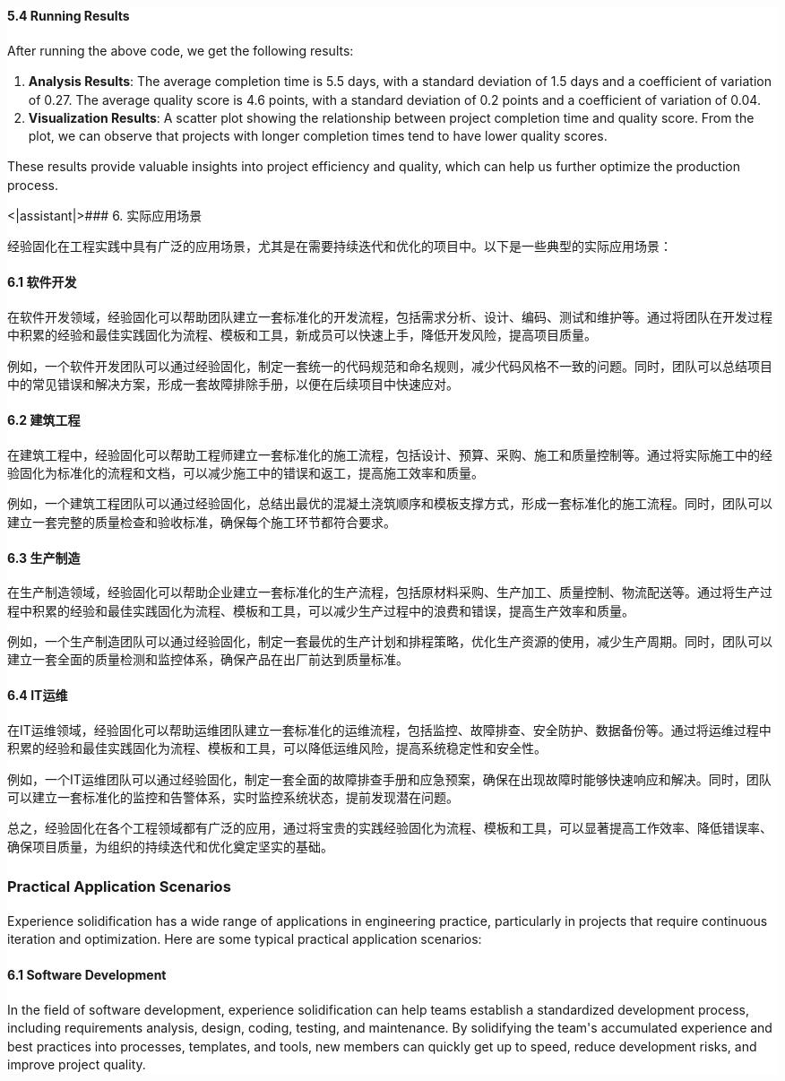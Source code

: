 #### 5.4 Running Results

After running the above code, we get the following results:

1. **Analysis Results**: The average completion time is 5.5 days, with a standard deviation of 1.5 days and a coefficient of variation of 0.27. The average quality score is 4.6 points, with a standard deviation of 0.2 points and a coefficient of variation of 0.04.
2. **Visualization Results**: A scatter plot showing the relationship between project completion time and quality score. From the plot, we can observe that projects with longer completion times tend to have lower quality scores.

These results provide valuable insights into project efficiency and quality, which can help us further optimize the production process.

<|assistant|>### 6. 实际应用场景

经验固化在工程实践中具有广泛的应用场景，尤其是在需要持续迭代和优化的项目中。以下是一些典型的实际应用场景：

#### 6.1 软件开发

在软件开发领域，经验固化可以帮助团队建立一套标准化的开发流程，包括需求分析、设计、编码、测试和维护等。通过将团队在开发过程中积累的经验和最佳实践固化为流程、模板和工具，新成员可以快速上手，降低开发风险，提高项目质量。

例如，一个软件开发团队可以通过经验固化，制定一套统一的代码规范和命名规则，减少代码风格不一致的问题。同时，团队可以总结项目中的常见错误和解决方案，形成一套故障排除手册，以便在后续项目中快速应对。

#### 6.2 建筑工程

在建筑工程中，经验固化可以帮助工程师建立一套标准化的施工流程，包括设计、预算、采购、施工和质量控制等。通过将实际施工中的经验固化为标准化的流程和文档，可以减少施工中的错误和返工，提高施工效率和质量。

例如，一个建筑工程团队可以通过经验固化，总结出最优的混凝土浇筑顺序和模板支撑方式，形成一套标准化的施工流程。同时，团队可以建立一套完整的质量检查和验收标准，确保每个施工环节都符合要求。

#### 6.3 生产制造

在生产制造领域，经验固化可以帮助企业建立一套标准化的生产流程，包括原材料采购、生产加工、质量控制、物流配送等。通过将生产过程中积累的经验和最佳实践固化为流程、模板和工具，可以减少生产过程中的浪费和错误，提高生产效率和质量。

例如，一个生产制造团队可以通过经验固化，制定一套最优的生产计划和排程策略，优化生产资源的使用，减少生产周期。同时，团队可以建立一套全面的质量检测和监控体系，确保产品在出厂前达到质量标准。

#### 6.4 IT运维

在IT运维领域，经验固化可以帮助运维团队建立一套标准化的运维流程，包括监控、故障排查、安全防护、数据备份等。通过将运维过程中积累的经验和最佳实践固化为流程、模板和工具，可以降低运维风险，提高系统稳定性和安全性。

例如，一个IT运维团队可以通过经验固化，制定一套全面的故障排查手册和应急预案，确保在出现故障时能够快速响应和解决。同时，团队可以建立一套标准化的监控和告警体系，实时监控系统状态，提前发现潜在问题。

总之，经验固化在各个工程领域都有广泛的应用，通过将宝贵的实践经验固化为流程、模板和工具，可以显著提高工作效率、降低错误率、确保项目质量，为组织的持续迭代和优化奠定坚实的基础。

### Practical Application Scenarios

Experience solidification has a wide range of applications in engineering practice, particularly in projects that require continuous iteration and optimization. Here are some typical practical application scenarios:

#### 6.1 Software Development

In the field of software development, experience solidification can help teams establish a standardized development process, including requirements analysis, design, coding, testing, and maintenance. By solidifying the team's accumulated experience and best practices into processes, templates, and tools, new members can quickly get up to speed, reduce development risks, and improve project quality.

